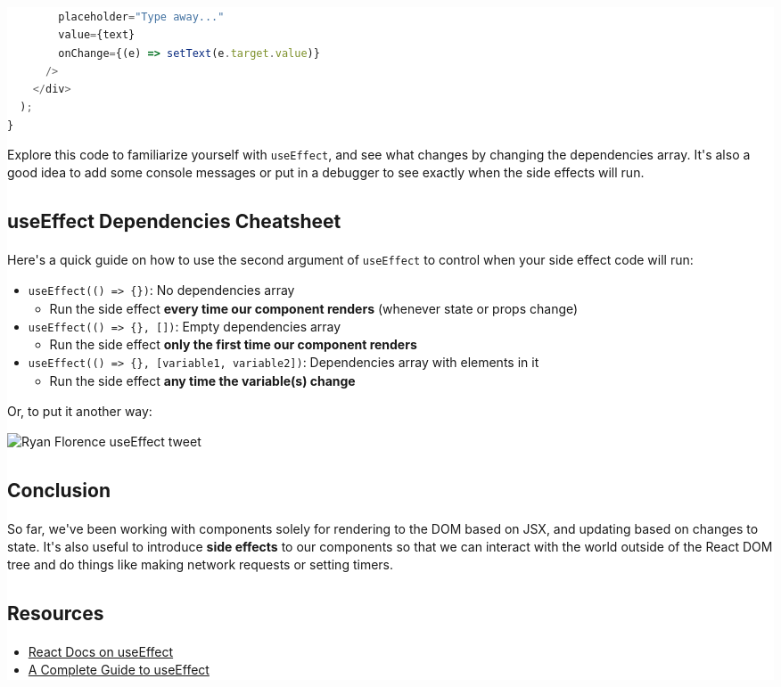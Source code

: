 ```jsx
        placeholder="Type away..."
        value={text}
        onChange={(e) => setText(e.target.value)}
      />
    </div>
  );
}
```

Explore this code to familiarize yourself with `useEffect`, and see what changes
by changing the dependencies array. It's also a good idea to add some console
messages or put in a debugger to see exactly when the side effects will run.

## useEffect Dependencies Cheatsheet

Here's a quick guide on how to use the second argument of `useEffect` to control
when your side effect code will run:

- `useEffect(() => {})`: No dependencies array
  - Run the side effect **every time our component renders** (whenever state or
    props change)
- `useEffect(() => {}, [])`: Empty dependencies array
  - Run the side effect **only the first time our component renders**
- `useEffect(() => {}, [variable1, variable2])`: Dependencies array with elements in it
  - Run the side effect **any time the variable(s) change**

Or, to put it another way:

![Ryan Florence useEffect tweet](https://curriculum-content.s3.amazonaws.com/phase-2/react-hooks-use-effect/use-effect-state.png)

## Conclusion

So far, we've been working with components solely for rendering to the DOM based
on JSX, and updating based on changes to state. It's also useful to introduce
**side effects** to our components so that we can interact with the world outside
of the React DOM tree and do things like making network requests or setting
timers.

## Resources

- [React Docs on useEffect][use-effect-hook]
- [A Complete Guide to useEffect](https://overreacted.io/a-complete-guide-to-useeffect/)

[side-effects]: https://en.wikipedia.org/wiki/Side_effect_(computer_science)#:~:text=In%20computer%20science%2C%20an%20operation,the%20invoker%20of%20the%20operation.
[use-effect-hook]: https://reactjs.org/docs/hooks-effect.html
